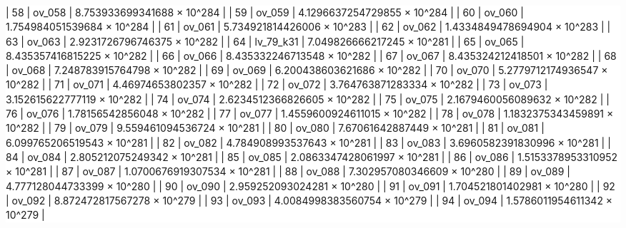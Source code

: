 | 58 | ov_058 | 8.753933699341688 × 10^284 |
| 59 | ov_059 | 4.1296637254729855 × 10^284 |
| 60 | ov_060 | 1.754984051539684 × 10^284 |
| 61 | ov_061 | 5.734921814426006 × 10^283 |
| 62 | ov_062 | 1.4334849478694904 × 10^283 |
| 63 | ov_063 | 2.9231726796746375 × 10^282 |
| 64 | lv_79_k31 | 7.049826666217245 × 10^281 |
| 65 | ov_065 | 8.435357416815225 × 10^282 |
| 66 | ov_066 | 8.435332246713548 × 10^282 |
| 67 | ov_067 | 8.435324212418501 × 10^282 |
| 68 | ov_068 | 7.248783915764798 × 10^282 |
| 69 | ov_069 | 6.200438603621686 × 10^282 |
| 70 | ov_070 | 5.2779712174936547 × 10^282 |
| 71 | ov_071 | 4.46974653802357 × 10^282 |
| 72 | ov_072 | 3.764763871283334 × 10^282 |
| 73 | ov_073 | 3.152615622777119 × 10^282 |
| 74 | ov_074 | 2.6234512366826605 × 10^282 |
| 75 | ov_075 | 2.1679460056089632 × 10^282 |
| 76 | ov_076 | 1.78156542856048 × 10^282 |
| 77 | ov_077 | 1.4559600924611015 × 10^282 |
| 78 | ov_078 | 1.1832375343459891 × 10^282 |
| 79 | ov_079 | 9.559461094536724 × 10^281 |
| 80 | ov_080 | 7.67061642887449 × 10^281 |
| 81 | ov_081 | 6.099765206519543 × 10^281 |
| 82 | ov_082 | 4.784908993537643 × 10^281 |
| 83 | ov_083 | 3.6960582391830996 × 10^281 |
| 84 | ov_084 | 2.805212075249342 × 10^281 |
| 85 | ov_085 | 2.0863347428061997 × 10^281 |
| 86 | ov_086 | 1.5153378953310952 × 10^281 |
| 87 | ov_087 | 1.0700676919307534 × 10^281 |
| 88 | ov_088 | 7.302957080346609 × 10^280 |
| 89 | ov_089 | 4.777128044733399 × 10^280 |
| 90 | ov_090 | 2.959252093024281 × 10^280 |
| 91 | ov_091 | 1.704521801402981 × 10^280 |
| 92 | ov_092 | 8.872472817567278 × 10^279 |
| 93 | ov_093 | 4.0084998383560754 × 10^279 |
| 94 | ov_094 | 1.5786011954611342 × 10^279 |